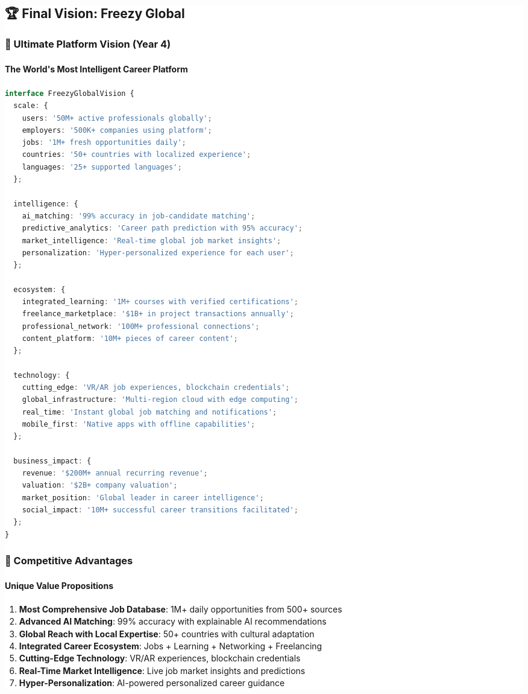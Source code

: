 
## 🏆 Final Vision: Freezy Global

### 🌟 Ultimate Platform Vision (Year 4)

#### The World's Most Intelligent Career Platform
```typescript
interface FreezyGlobalVision {
  scale: {
    users: '50M+ active professionals globally';
    employers: '500K+ companies using platform';
    jobs: '1M+ fresh opportunities daily';
    countries: '50+ countries with localized experience';
    languages: '25+ supported languages';
  };

  intelligence: {
    ai_matching: '99% accuracy in job-candidate matching';
    predictive_analytics: 'Career path prediction with 95% accuracy';
    market_intelligence: 'Real-time global job market insights';
    personalization: 'Hyper-personalized experience for each user';
  };

  ecosystem: {
    integrated_learning: '1M+ courses with verified certifications';
    freelance_marketplace: '$1B+ in project transactions annually';
    professional_network: '100M+ professional connections';
    content_platform: '10M+ pieces of career content';
  };

  technology: {
    cutting_edge: 'VR/AR job experiences, blockchain credentials';
    global_infrastructure: 'Multi-region cloud with edge computing';
    real_time: 'Instant global job matching and notifications';
    mobile_first: 'Native apps with offline capabilities';
  };

  business_impact: {
    revenue: '$200M+ annual recurring revenue';
    valuation: '$2B+ company valuation';
    market_position: 'Global leader in career intelligence';
    social_impact: '10M+ successful career transitions facilitated';
  };
}
```

### 🎯 Competitive Advantages

#### Unique Value Propositions
1. **Most Comprehensive Job Database**: 1M+ daily opportunities from 500+ sources
2. **Advanced AI Matching**: 99% accuracy with explainable AI recommendations
3. **Global Reach with Local Expertise**: 50+ countries with cultural adaptation
4. **Integrated Career Ecosystem**: Jobs + Learning + Networking + Freelancing
5. **Cutting-Edge Technology**: VR/AR experiences, blockchain credentials
6. **Real-Time Market Intelligence**: Live job market insights and predictions
7. **Hyper-Personalization**: AI-powered personalized career guidance
